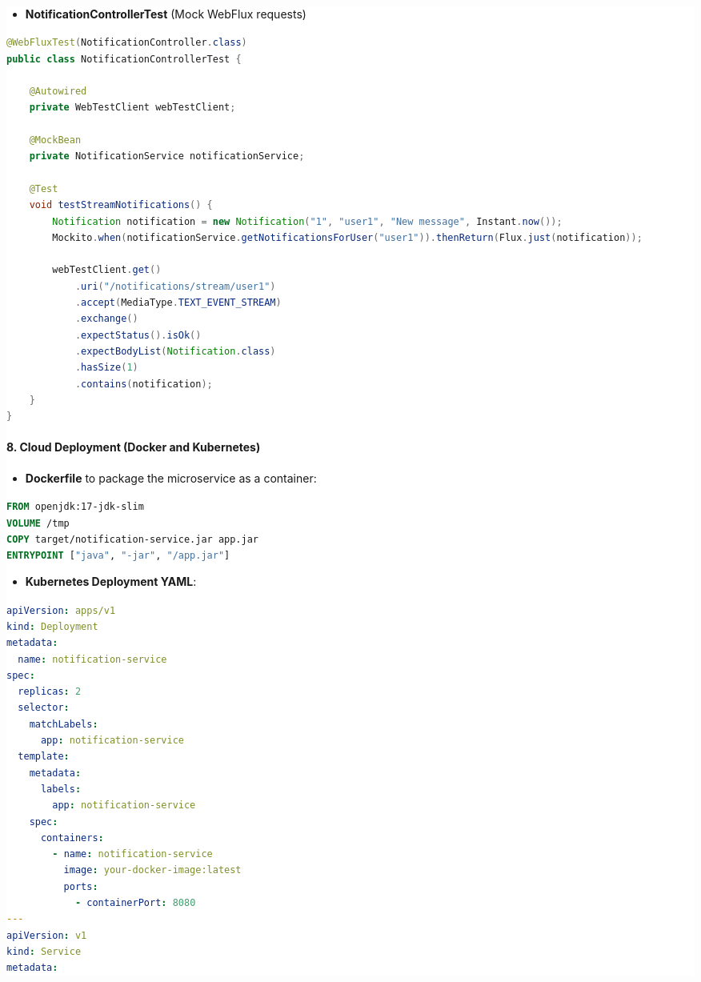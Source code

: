 - **NotificationControllerTest** (Mock WebFlux requests)

```java
@WebFluxTest(NotificationController.class)
public class NotificationControllerTest {

    @Autowired
    private WebTestClient webTestClient;

    @MockBean
    private NotificationService notificationService;

    @Test
    void testStreamNotifications() {
        Notification notification = new Notification("1", "user1", "New message", Instant.now());
        Mockito.when(notificationService.getNotificationsForUser("user1")).thenReturn(Flux.just(notification));

        webTestClient.get()
            .uri("/notifications/stream/user1")
            .accept(MediaType.TEXT_EVENT_STREAM)
            .exchange()
            .expectStatus().isOk()
            .expectBodyList(Notification.class)
            .hasSize(1)
            .contains(notification);
    }
}
```

#### 8. **Cloud Deployment (Docker and Kubernetes)**

- **Dockerfile** to package the microservice as a container:
```dockerfile
FROM openjdk:17-jdk-slim
VOLUME /tmp
COPY target/notification-service.jar app.jar
ENTRYPOINT ["java", "-jar", "/app.jar"]
```

- **Kubernetes Deployment YAML**:

```yaml
apiVersion: apps/v1
kind: Deployment
metadata:
  name: notification-service
spec:
  replicas: 2
  selector:
    matchLabels:
      app: notification-service
  template:
    metadata:
      labels:
        app: notification-service
    spec:
      containers:
        - name: notification-service
          image: your-docker-image:latest
          ports:
            - containerPort: 8080
---
apiVersion: v1
kind: Service
metadata:
```